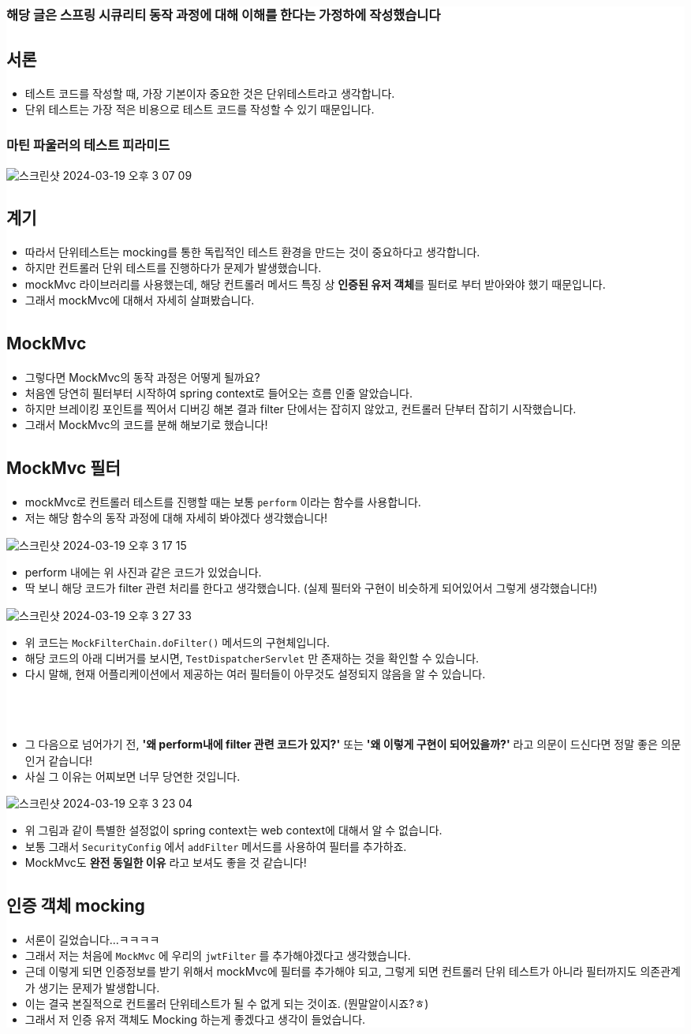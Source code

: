 ### 해당 글은 스프링 시큐리티 동작 과정에 대해 이해를 한다는 가정하에 작성했습니다

## 서론

* 테스트 코드를 작성할 때, 가장 기본이자 중요한 것은 단위테스트라고 생각합니다.
* 단위 테스트는 가장 적은 비용으로 테스트 코드를 작성할 수 있기 때문입니다.

### 마틴 파울러의 테스트 피라미드
<img width="690" alt="스크린샷 2024-03-19 오후 3 07 09" src="https://github.com/mikekks/traces-of-thought/assets/100754581/6a35d0a6-7dea-4096-b051-591516cc7427">

## 계기
* 따라서 단위테스트는 mocking를 통한 독립적인 테스트 환경을 만드는 것이 중요하다고 생각합니다.
* 하지만 컨트롤러 단위 테스트를 진행하다가 문제가 발생했습니다.
* mockMvc 라이브러리를 사용했는데, 해당 컨트롤러 메서드 특징 상 **인증된 유저 객체**를 필터로 부터 받아와야 했기 때문입니다.
* 그래서 mockMvc에 대해서 자세히 살펴봤습니다.

## MockMvc
* 그렇다면 MockMvc의 동작 과정은 어떻게 될까요?
* 처음엔 당연히 필터부터 시작하여 spring context로 들어오는 흐름 인줄 알았습니다.
* 하지만 브레이킹 포인트를 찍어서 디버깅 해본 결과 filter 단에서는 잡히지 않았고, 컨트롤러 단부터 잡히기 시작했습니다.
* 그래서 MockMvc의 코드를 분해 해보기로 했습니다!

## MockMvc 필터
* mockMvc로 컨트롤러 테스트를 진행할 때는 보통 `perform` 이라는 함수를 사용합니다.
* 저는 해당 함수의 동작 과정에 대해 자세히 봐야겠다 생각했습니다!
<img width="915" alt="스크린샷 2024-03-19 오후 3 17 15" src="https://github.com/mikekks/traces-of-thought/assets/100754581/895ab28d-a270-42fa-81a9-9381fe20eca5">

* perform 내에는 위 사진과 같은 코드가 있었습니다.
* 딱 보니 해당 코드가 filter 관련 처리를 한다고 생각했습니다. (실제 필터와 구현이 비슷하게 되어있어서 그렇게 생각했습니다!)
<img width="1209" alt="스크린샷 2024-03-19 오후 3 27 33" src="https://github.com/mikekks/traces-of-thought/assets/100754581/b6898580-ecee-4aff-88cb-c2b383d65726">

* 위 코드는 `MockFilterChain.doFilter()` 메서드의 구현체입니다.
* 해당 코드의 아래 디버거를 보시면, `TestDispatcherServlet` 만 존재하는 것을 확인할 수 있습니다.
* 다시 말해, 현재 어플리케이션에서 제공하는 여러 필터들이 아무것도 설정되지 않음을 알 수 있습니다.

<br></br>
* 그 다음으로 넘어가기 전, **'왜 perform내에 filter 관련 코드가 있지?'** 또는 **'왜 이렇게 구현이 되어있을까?'** 라고 의문이 드신다면 정말 좋은 의문인거 같습니다!
* 사실 그 이유는 어찌보면 너무 당연한 것입니다.
<img width="635" alt="스크린샷 2024-03-19 오후 3 23 04" src="https://github.com/mikekks/traces-of-thought/assets/100754581/da5c580b-36b7-43d7-9eed-e2068aa1a01c">

* 위 그림과 같이 특별한 설정없이 spring context는 web context에 대해서 알 수 없습니다.
* 보통 그래서 `SecurityConfig` 에서 `addFilter` 메서드를 사용하여 필터를 추가하죠.
* MockMvc도 **완전 동일한 이유** 라고 보셔도 좋을 것 같습니다!

## 인증 객체 mocking
* 서론이 길었습니다...ㅋㅋㅋㅋ
* 그래서 저는 처음에 `MockMvc` 에 우리의 `jwtFilter` 를 추가해야겠다고 생각했습니다.
* 근데 이렇게 되면 인증정보를 받기 위해서 mockMvc에 필터를 추가해야 되고, 그렇게 되면 컨트롤러 단위 테스트가 아니라 필터까지도 의존관계가 생기는 문제가 발생합니다.
* 이는 결국 본질적으로 컨트롤러 단위테스트가 될 수 없게 되는 것이죠. (뭔말알이시죠?ㅎ)
* 그래서 저 인증 유저 객체도 Mocking 하는게 좋겠다고 생각이 들었습니다. 
